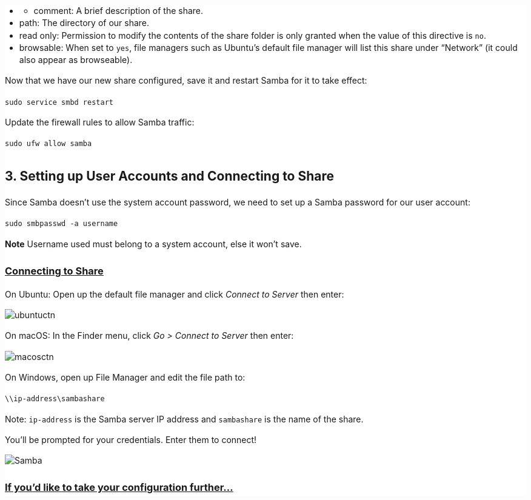 - - comment: A brief description of the share.
- path: The directory of our share.
- read only: Permission to modify the contents of the share folder is only granted when the value of this directive is `no`.
- browsable: When set to `yes`, file managers such as Ubuntu’s default file manager will list this share under “Network” (it could also appear as browseable).

Now that we have our new share configured, save it and restart Samba for it to take effect:

```plaintext
sudo service smbd restart
```

Update the firewall rules to allow Samba traffic:

```plaintext
sudo ufw allow samba
```

## 3. Setting up User Accounts and Connecting to Share

Since Samba doesn’t use the system account password, we need to set up a Samba password for our user account:

```plaintext
sudo smbpasswd -a username
```

**Note**
Username used must belong to a system account, else it won’t save.

### [Connecting to Share](https://ubuntu.com/tutorials/install-and-configure-samba#connecting-to-share)

On Ubuntu: Open up the default file manager and click *Connect to Server* then enter:

 ![ubuntuctn](https://ubuntucommunity.s3.us-east-2.amazonaws.com/original/2X/7/7e0831db9f6dc65fa530832163f6e865d746ea32.png)

On macOS: In the Finder menu, click *Go > Connect to Server* then enter:

 ![macosctn](https://ubuntucommunity.s3.us-east-2.amazonaws.com/original/2X/0/027b1f7d34951cada9c002c3250c1aff148ccc7b.png)

On Windows, open up File Manager and edit the file path to:

```address
\\ip-address\sambashare
```

Note: `ip-address` is the Samba server IP address and `sambashare` is the name of the share.

You’ll be prompted for your credentials. Enter them to connect! 

![Samba](https://ubuntucommunity.s3.us-east-2.amazonaws.com/original/2X/5/56bda4786ea6393efec317d90cf413796503e1d7.png)

### [If you’d like to take your configuration further…](https://ubuntu.com/tutorials/install-and-configure-samba#if-youd-like-to-take-your-configuration-further)
